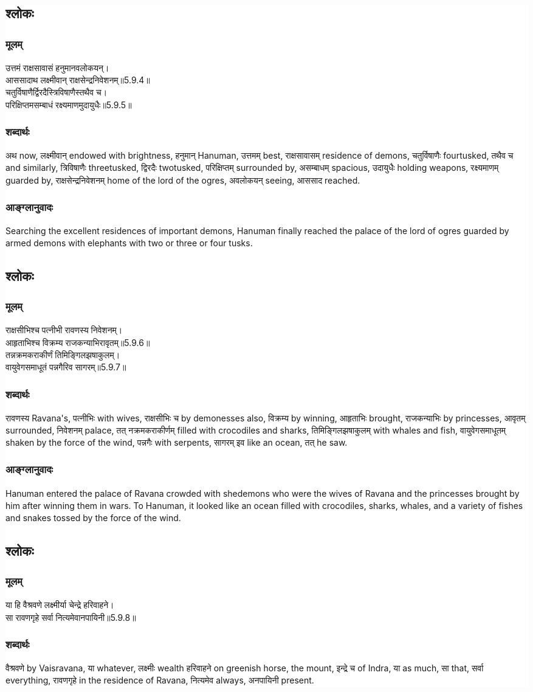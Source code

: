 

## श्लोकः
### मूलम्
उत्तमं राक्षसावासं हनुमानवलोकयन्।  
आससादाथ लक्ष्मीवान् राक्षसेन्द्रनिवेशनम्॥5.9.4॥  
चतुर्विषाणैर्द्विरदैस्त्रिविषाणैस्तथैव च।  
परिक्षिप्तमसम्बाधं रक्ष्यमाणमुदायुधैः॥5.9.5॥

### शब्दार्थः
अथ now, लक्ष्मीवान् endowed with brightness, हनुमान् Hanuman, उत्तमम् best, राक्षसावासम् residence of demons, चतुर्विषाणैः fourtusked, तथैव च and similarly, त्रिविषाणैः threetusked, द्विरदैः twotusked, परिक्षिप्तम् surrounded by, असम्बाधम् spacious, उदायुधैः holding weapons, रक्ष्यमाणम् guarded by, राक्षसेन्द्रनिवेशनम् home of the lord of the ogres, अवलोकयन् seeing, आससाद reached.

### आङ्ग्लानुवादः
Searching the excellent residences of important demons, Hanuman finally reached  the palace of the lord of ogres guarded by armed demons with elephants with two or three or four tusks.



## श्लोकः
### मूलम्
राक्षसीभिश्च पत्नीभी रावणस्य निवेशनम्।  
आहृताभिश्च विक्रम्य राजकन्याभिरावृतम्॥5.9.6॥  
तन्नक्रमकराकीर्णं तिमिङ्गिलझषाकुलम्।  
वायुवेगसमाधूतं पन्नगैरिव सागरम्॥5.9.7॥

### शब्दार्थः
रावणस्य Ravana's, पत्नीभिः with wives, राक्षसीभिः च by demonesses also, विक्रम्य by winning, आहृताभिः brought, राजकन्याभिः by princesses, आवृतम् surrounded, निवेशनम् palace, तत् नक्रमकराकीर्णम् filled with crocodiles and sharks, तिमिङ्गिलझषाकुलम् with whales and fish, वायुवेगसमाधूतम् shaken by the force of the wind, पन्नगैः with serpents, सागरम् इव like an ocean, तत् he saw.

### आङ्ग्लानुवादः
Hanuman entered the palace of Ravana crowded with shedemons who were the wives of Ravana and the princesses brought by him after winning them in wars. To Hanuman, it looked like an ocean filled with crocodiles, sharks, whales, and a variety of fishes and snakes tossed by the force of the wind.



## श्लोकः
### मूलम्
या हि वैश्रवणे लक्ष्मीर्या चेन्द्रे हरिवाहने।  
सा रावणगृहे सर्वा नित्यमेवानपायिनी॥5.9.8॥

### शब्दार्थः
वैश्रवणे by Vaisravana, या whatever, लक्ष्मीः wealth हरिवाहने on greenish horse, the mount, इन्द्रे च of Indra, या as much, सा that, सर्वा everything, रावणगृहे in the residence of Ravana, नित्यमेव always, अनपायिनी present.
